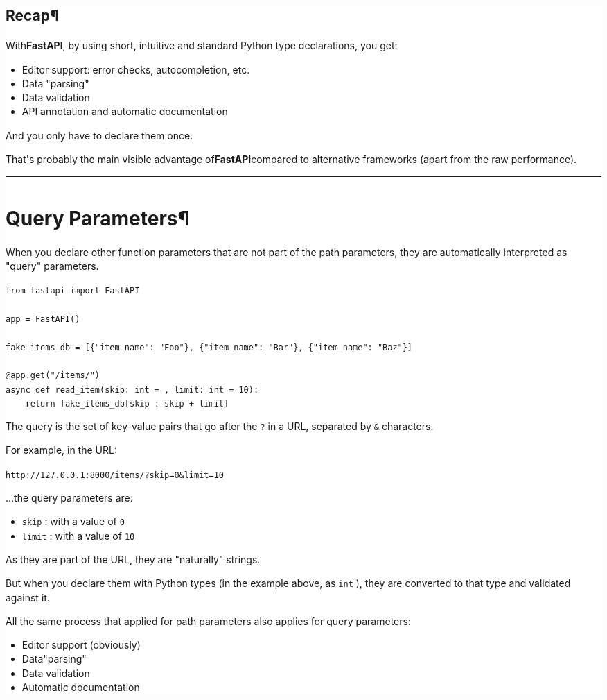 ## Recap¶

With**FastAPI**, by using short, intuitive and standard Python type declarations, you get:

- Editor support: error checks, autocompletion, etc.
- Data "parsing"
- Data validation
- API annotation and automatic documentation

And you only have to declare them once.

That's probably the main visible advantage of**FastAPI**compared to alternative frameworks (apart from the raw performance).



-----------------

# Query Parameters¶

When you declare other function parameters that are not part of the path parameters, they are automatically interpreted as "query" parameters.

```
from fastapi import FastAPI

app = FastAPI()

fake_items_db = [{"item_name": "Foo"}, {"item_name": "Bar"}, {"item_name": "Baz"}]

@app.get("/items/")
async def read_item(skip: int = , limit: int = 10):
    return fake_items_db[skip : skip + limit]
```

The query is the set of key-value pairs that go after the `?` in a URL, separated by `&` characters.

For example, in the URL:

```
http://127.0.0.1:8000/items/?skip=0&limit=10
```

...the query parameters are:

- `skip` : with a value of `0`
- `limit` : with a value of `10`

As they are part of the URL, they are "naturally" strings.

But when you declare them with Python types (in the example above, as `int` ), they are converted to that type and validated against it.

All the same process that applied for path parameters also applies for query parameters:

- Editor support (obviously)
- Data"parsing"
- Data validation
- Automatic documentation
